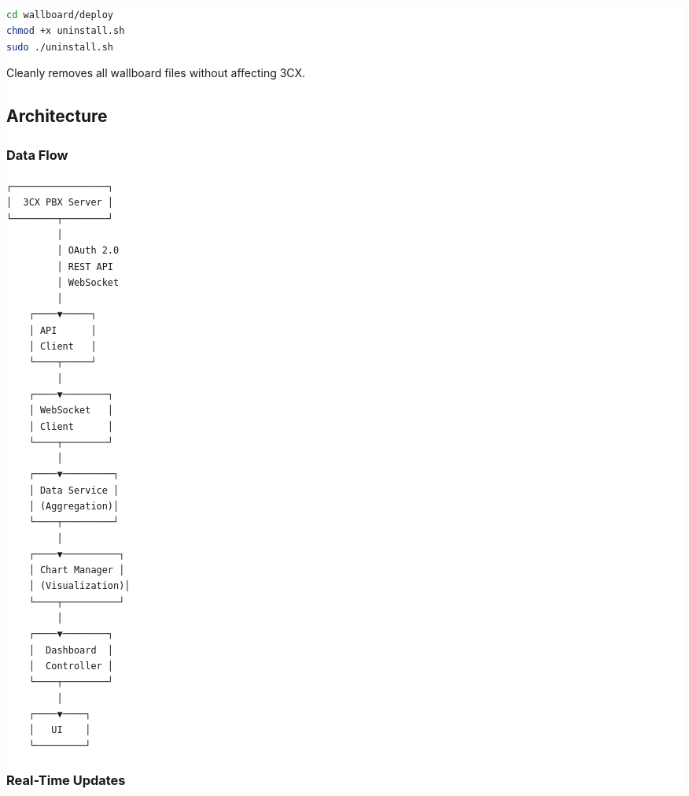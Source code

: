 ```bash
cd wallboard/deploy
chmod +x uninstall.sh
sudo ./uninstall.sh
```

Cleanly removes all wallboard files without affecting 3CX.

## Architecture

### Data Flow

```
┌─────────────────┐
│  3CX PBX Server │
└────────┬────────┘
         │
         │ OAuth 2.0
         │ REST API
         │ WebSocket
         │
    ┌────▼─────┐
    │ API      │
    │ Client   │
    └────┬─────┘
         │
    ┌────▼────────┐
    │ WebSocket   │
    │ Client      │
    └────┬────────┘
         │
    ┌────▼─────────┐
    │ Data Service │
    │ (Aggregation)│
    └────┬─────────┘
         │
    ┌────▼──────────┐
    │ Chart Manager │
    │ (Visualization)│
    └────┬──────────┘
         │
    ┌────▼────────┐
    │  Dashboard  │
    │  Controller │
    └────┬────────┘
         │
    ┌────▼────┐
    │   UI    │
    └─────────┘
```

### Real-Time Updates

